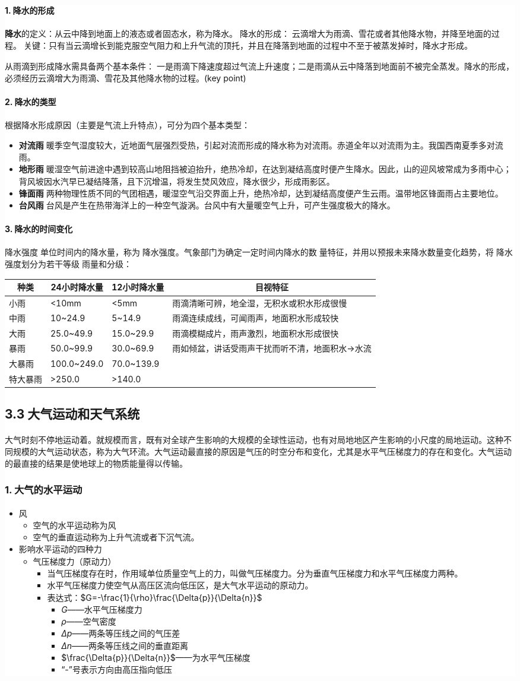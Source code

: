 #### 1. 降水的形成

**降水**的定义：从云中降到地面上的液态或者固态水，称为降水。
降水的形成：
云滴增大为雨滴、雪花或者其他降水物，并降至地面的过程。
关键：只有当云滴增长到能克服空气阻力和上升气流的顶托，并且在降落到地面的过程中不至于被蒸发掉时，降水才形成。

从雨滴到形成降水需具备两个基本条件：
一是雨滴下降速度超过气流上升速度；二是雨滴从云中降落到地面前不被完全蒸发。降水的形成，必须经历云滴增大为雨滴、雪花及其他降水物的过程。(key point)

#### 2. 降水的类型
根据降水形成原因（主要是气流上升特点），可分为四个基本类型：
- **对流雨** 暖季空气湿度较大，近地面气层强烈受热，引起对流而形成的降水称为对流雨。赤道全年以对流雨为主。我国西南夏季多对流雨。
- **地形雨** 暖湿空气前进途中遇到较高山地阻挡被迫抬升，绝热冷却，在达到凝结高度时便产生降水。因此，山的迎风坡常成为多雨中心；背风坡因水汽早已凝结降落，且下沉增温，将发生焚风效应，降水很少，形成雨影区。
- **锋面雨** 两种物理性质不同的气团相遇，暖湿空气沿交界面上升，绝热冷却，达到凝结高度便产生云雨。温带地区锋面雨占主要地位。
- **台风雨** 台风是产生在热带海洋上的一种空气漩涡。台风中有大量暖空气上升，可产生强度极大的降水。

#### 3. 降水的时间变化
降水强度 单位时间内的降水量，称为
降水强度。气象部门为确定一定时间内降水的数
量特征，并用以预报未来降水数量变化趋势，将
降水强度划分为若干等级
雨量和分级：

| 种类     | 24小时降水量 | 12小时降水量 | 目视特征                                         |
| -------- | ------------ | ------------ | ------------------------------------------------ |
| 小雨     | <10mm        | <5mm         | 雨滴清晰可辨，地全湿，无积水或积水形成很慢       |
| 中雨     | 10~24.9      | 5~14.9       | 雨滴连续成线，可闻雨声，地面积水形成较快         |
| 大雨     | 25.0~49.9    | 15.0~29.9    | 雨滴模糊成片，雨声激烈，地面积水形成很快         |
| 暴雨     | 50.0~99.9    | 30.0~69.9    | 雨如倾盆，讲话受雨声干扰而听不清，地面积水->水流 |
| 大暴雨   | 100.0~249.0  | 70.0~139.9   |                                                  |
| 特大暴雨 | >250.0       | >140.0       |                                                  |


## 3.3 大气运动和天气系统
大气时刻不停地运动着。就规模而言，既有对全球产生影响的大规模的全球性运动，也有对局地地区产生影响的小尺度的局地运动。这种不同规模的大气运动状态，称为大气环流。大气运动最直接的原因是气压的时空分布和变化，尤其是水平气压梯度力的存在和变化。大气运动的最直接的结果是使地球上的物质能量得以传输。
### 1. 大气的水平运动
- 风
  - 空气的水平运动称为风
  - 空气的垂直运动称为上升气流或者下沉气流。
- 影响水平运动的四种力
  - 气压梯度力（原动力）
    - 当气压梯度存在时，作用域单位质量空气上的力，叫做气压梯度力。分为垂直气压梯度力和水平气压梯度力两种。
    - 水平气压梯度力使空气从高压区流向低压区，是大气水平运动的原动力。
    - 表达式：$G=-\frac{1}{\rho}\frac{\Delta{p}}{\Delta{n}}$
      - $G$——水平气压梯度力
      - $\rho$——空气密度
      - $\Delta{p}$——两条等压线之间的气压差
      - $\Delta{n}$——两条等压线之间的垂直距离
      - $\frac{\Delta{p}}{\Delta{n}}$——为水平气压梯度
      - “-”号表示方向由高压指向低压